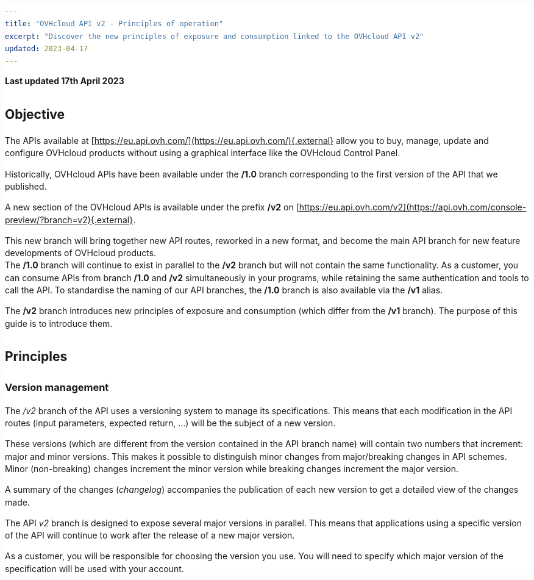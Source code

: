 ```yaml
---
title: "OVHcloud API v2 - Principles of operation"
excerpt: "Discover the new principles of exposure and consumption linked to the OVHcloud API v2"
updated: 2023-04-17
---
```


**Last updated 17th April 2023**

## Objective

The APIs available at [https://eu.api.ovh.com/](https://eu.api.ovh.com/){.external} allow you to buy, manage, update and configure OVHcloud products without using a graphical interface like the OVHcloud Control Panel.

Historically, OVHcloud APIs have been available under the **/1.0** branch corresponding to the first version of the API that we published. 

A new section of the OVHcloud APIs is available under the prefix **/v2** on [https://eu.api.ovh.com/v2](https://api.ovh.com/console-preview/?branch=v2){.external}. 

This new branch will bring together new API routes, reworked in a new format, and become the main API branch for new feature developments of OVHcloud products.<br>
The **/1.0** branch will continue to exist in parallel to the **/v2** branch but will not contain the same functionality. As a customer, you can consume APIs from branch **/1.0** and **/v2** simultaneously in your programs, while retaining the same authentication and tools to call the API. To standardise the naming of our API branches, the **/1.0** branch is also available via the **/v1** alias.

The **/v2** branch introduces new principles of exposure and consumption (which differ from the **/v1** branch). The purpose of this guide is to introduce them.

## Principles

### Version management

The */v2* branch of the API uses a versioning system to manage its specifications. This means that each modification in the API routes (input parameters, expected return, ...) will be the subject of a new version.

These versions (which are different from the version contained in the API branch name) will contain two numbers that increment: major and minor versions. This makes it possible to distinguish minor changes from major/breaking changes in API schemes. Minor (non-breaking) changes increment the minor version while breaking changes increment the major version.

A summary of the changes (*changelog*) accompanies the publication of each new version to get a detailed view of the changes made.

The API *v2* branch is designed to expose several major versions in parallel. This means that applications using a specific version of the API will continue to work after the release of a new major version.

As a customer, you will be responsible for choosing the version you use. You will need to specify which major version of the specification will be used with your account.
